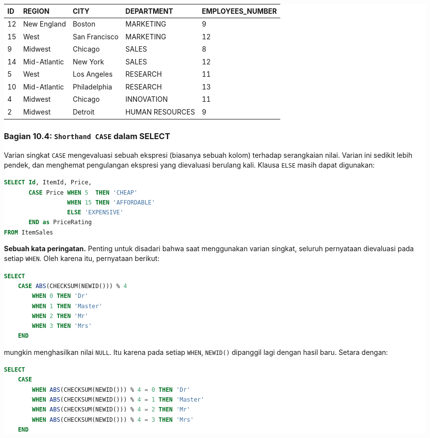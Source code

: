 | ID | REGION | CITY | DEPARTMENT | EMPLOYEES\_NUMBER |
| :--- | :--- | :--- | :--- | :--- |
| 12 | New England | Boston | MARKETING | 9 |
| 15 | West | San Francisco | MARKETING | 12 |
| 9 | Midwest | Chicago | SALES | 8 |
| 14 | Mid-Atlantic | New York | SALES | 12 |
| 5 | West | Los Angeles | RESEARCH | 11 |
| 10 | Mid-Atlantic | Philadelphia | RESEARCH | 13 |
| 4 | Midwest | Chicago | INNOVATION | 11 |
| 2 | Midwest | Detroit | HUMAN RESOURCES | 9 |

### Bagian 10.4: `Shorthand CASE` dalam SELECT

Varian singkat `CASE` mengevaluasi sebuah ekspresi (biasanya sebuah kolom) terhadap serangkaian nilai. Varian ini sedikit lebih pendek, dan menghemat pengulangan ekspresi yang dievaluasi berulang kali. Klausa `ELSE` masih dapat digunakan:

```sql
SELECT Id, ItemId, Price,
       CASE Price WHEN 5  THEN 'CHEAP'
                  WHEN 15 THEN 'AFFORDABLE'
                  ELSE 'EXPENSIVE'
       END as PriceRating
FROM ItemSales
```

**Sebuah kata peringatan.** Penting untuk disadari bahwa saat menggunakan varian singkat, seluruh pernyataan dievaluasi pada setiap `WHEN`. Oleh karena itu, pernyataan berikut:

```sql
SELECT
    CASE ABS(CHECKSUM(NEWID())) % 4
        WHEN 0 THEN 'Dr'
        WHEN 1 THEN 'Master'
        WHEN 2 THEN 'Mr'
        WHEN 3 THEN 'Mrs'
    END
```

mungkin menghasilkan nilai `NULL`. Itu karena pada setiap `WHEN`, `NEWID()` dipanggil lagi dengan hasil baru. Setara dengan:

```sql
SELECT
    CASE
        WHEN ABS(CHECKSUM(NEWID())) % 4 = 0 THEN 'Dr'
        WHEN ABS(CHECKSUM(NEWID())) % 4 = 1 THEN 'Master'
        WHEN ABS(CHECKSUM(NEWID())) % 4 = 2 THEN 'Mr'
        WHEN ABS(CHECKSUM(NEWID())) % 4 = 3 THEN 'Mrs'
    END
```
